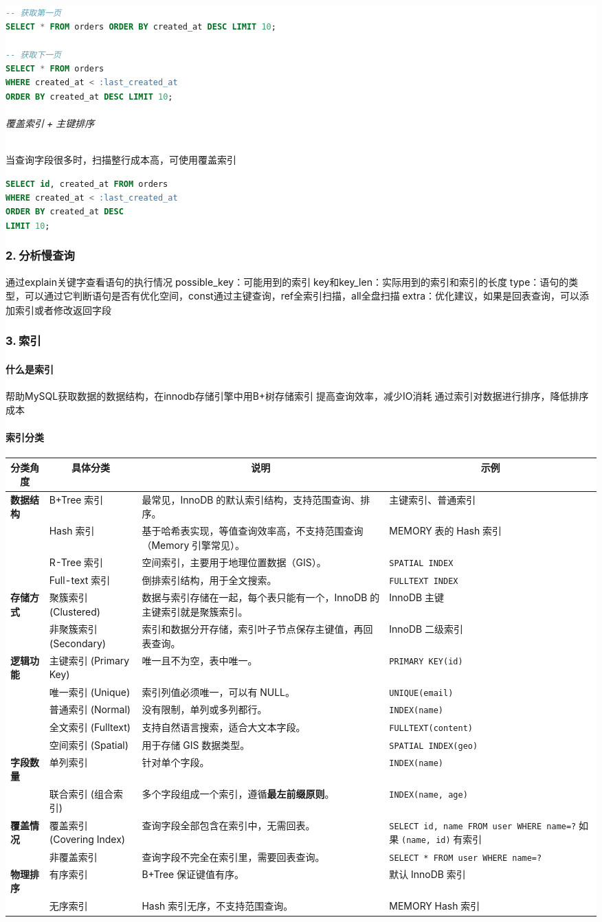 ```sql
-- 获取第一页
SELECT * FROM orders ORDER BY created_at DESC LIMIT 10;

-- 获取下一页
SELECT * FROM orders 
WHERE created_at < :last_created_at
ORDER BY created_at DESC LIMIT 10;
```
###### 覆盖索引 + 主键排序
当查询字段很多时，扫描整行成本高，可使用覆盖索引
```sql
SELECT id, created_at FROM orders
WHERE created_at < :last_created_at
ORDER BY created_at DESC
LIMIT 10;
```

### 2. 分析慢查询
通过explain关键字查看语句的执行情况
possible_key：可能用到的索引
key和key_len：实际用到的索引和索引的长度
type：语句的类型，可以通过它判断语句是否有优化空间，const通过主键查询，ref全索引扫描，all全盘扫描
extra：优化建议，如果是回表查询，可以添加索引或者修改返回字段
### 3. 索引
#### 什么是索引
帮助MySQL获取数据的数据结构，在innodb存储引擎中用B+树存储索引
提高查询效率，减少IO消耗
通过索引对数据进行排序，降低排序成本
#### 索引分类
| 分类角度     | 具体分类                  | 说明                                      | 示例                                                           |
| -------- | --------------------- | --------------------------------------- | ------------------------------------------------------------ |
| **数据结构** | B+Tree 索引             | 最常见，InnoDB 的默认索引结构，支持范围查询、排序。           | 主键索引、普通索引                                                    |
|          | Hash 索引               | 基于哈希表实现，等值查询效率高，不支持范围查询（Memory 引擎常见）。   | MEMORY 表的 Hash 索引                                            |
|          | R-Tree 索引             | 空间索引，主要用于地理位置数据（GIS）。                   | `SPATIAL INDEX`                                              |
|          | Full-text 索引          | 倒排索引结构，用于全文搜索。                          | `FULLTEXT INDEX`                                             |
| **存储方式** | 聚簇索引 (Clustered)      | 数据与索引存储在一起，每个表只能有一个，InnoDB 的主键索引就是聚簇索引。 | InnoDB 主键                                                    |
|          | 非聚簇索引 (Secondary)     | 索引和数据分开存储，索引叶子节点保存主键值，再回表查询。            | InnoDB 二级索引                                                  |
| **逻辑功能** | 主键索引 (Primary Key)    | 唯一且不为空，表中唯一。                            | `PRIMARY KEY(id)`                                            |
|          | 唯一索引 (Unique)         | 索引列值必须唯一，可以有 NULL。                      | `UNIQUE(email)`                                              |
|          | 普通索引 (Normal)         | 没有限制，单列或多列都行。                           | `INDEX(name)`                                                |
|          | 全文索引 (Fulltext)       | 支持自然语言搜索，适合大文本字段。                       | `FULLTEXT(content)`                                          |
|          | 空间索引 (Spatial)        | 用于存储 GIS 数据类型。                          | `SPATIAL INDEX(geo)`                                         |
| **字段数量** | 单列索引                  | 针对单个字段。                                 | `INDEX(name)`                                                |
|          | 联合索引 (组合索引)           | 多个字段组成一个索引，遵循**最左前缀原则**。                | `INDEX(name, age)`                                           |
| **覆盖情况** | 覆盖索引 (Covering Index) | 查询字段全部包含在索引中，无需回表。                      | `SELECT id, name FROM user WHERE name=?` 如果 `(name, id)` 有索引 |
|          | 非覆盖索引                 | 查询字段不完全在索引里，需要回表查询。                     | `SELECT * FROM user WHERE name=?`                            |
| **物理排序** | 有序索引                  | B+Tree 保证键值有序。                          | 默认 InnoDB 索引                                                 |
|          | 无序索引                  | Hash 索引无序，不支持范围查询。                      | MEMORY Hash 索引                                               |

